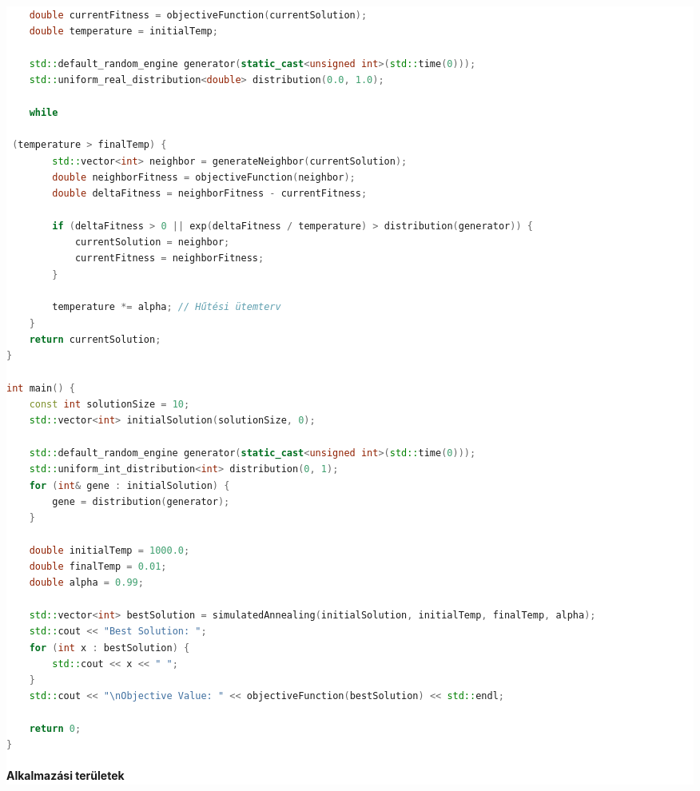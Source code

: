 ```cpp
    double currentFitness = objectiveFunction(currentSolution);
    double temperature = initialTemp;

    std::default_random_engine generator(static_cast<unsigned int>(std::time(0)));
    std::uniform_real_distribution<double> distribution(0.0, 1.0);

    while

 (temperature > finalTemp) {
        std::vector<int> neighbor = generateNeighbor(currentSolution);
        double neighborFitness = objectiveFunction(neighbor);
        double deltaFitness = neighborFitness - currentFitness;

        if (deltaFitness > 0 || exp(deltaFitness / temperature) > distribution(generator)) {
            currentSolution = neighbor;
            currentFitness = neighborFitness;
        }

        temperature *= alpha; // Hűtési ütemterv
    }
    return currentSolution;
}

int main() {
    const int solutionSize = 10;
    std::vector<int> initialSolution(solutionSize, 0);

    std::default_random_engine generator(static_cast<unsigned int>(std::time(0)));
    std::uniform_int_distribution<int> distribution(0, 1);
    for (int& gene : initialSolution) {
        gene = distribution(generator);
    }

    double initialTemp = 1000.0;
    double finalTemp = 0.01;
    double alpha = 0.99;

    std::vector<int> bestSolution = simulatedAnnealing(initialSolution, initialTemp, finalTemp, alpha);
    std::cout << "Best Solution: ";
    for (int x : bestSolution) {
        std::cout << x << " ";
    }
    std::cout << "\nObjective Value: " << objectiveFunction(bestSolution) << std::endl;

    return 0;
}
```

#### Alkalmazási területek
